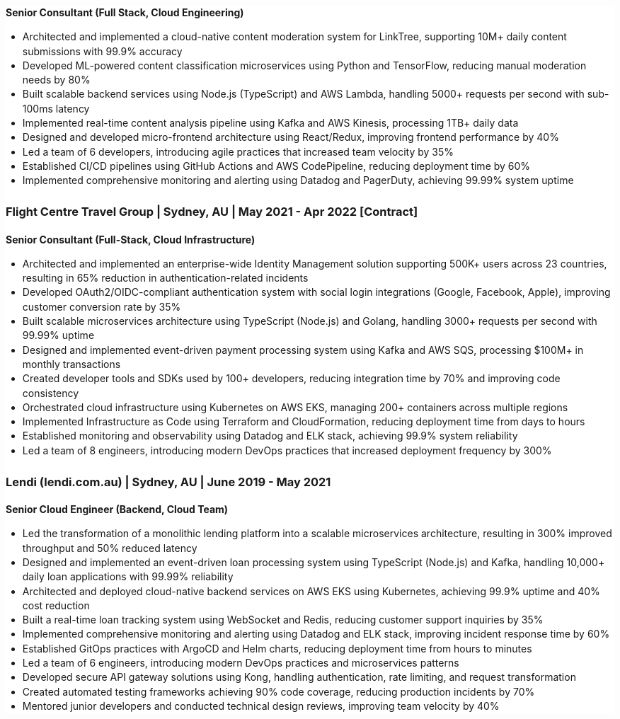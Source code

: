 **Senior Consultant (Full Stack, Cloud Engineering)**

- Architected and implemented a cloud-native content moderation system for LinkTree, supporting 10M+ daily content submissions with 99.9% accuracy
- Developed ML-powered content classification microservices using Python and TensorFlow, reducing manual moderation needs by 80%
- Built scalable backend services using Node.js (TypeScript) and AWS Lambda, handling 5000+ requests per second with sub-100ms latency
- Implemented real-time content analysis pipeline using Kafka and AWS Kinesis, processing 1TB+ daily data
- Designed and developed micro-frontend architecture using React/Redux, improving frontend performance by 40%
- Led a team of 6 developers, introducing agile practices that increased team velocity by 35%
- Established CI/CD pipelines using GitHub Actions and AWS CodePipeline, reducing deployment time by 60%
- Implemented comprehensive monitoring and alerting using Datadog and PagerDuty, achieving 99.99% system uptime

### Flight Centre Travel Group | Sydney, AU | May 2021 - Apr 2022 [Contract]

**Senior Consultant (Full-Stack, Cloud Infrastructure)**

- Architected and implemented an enterprise-wide Identity Management solution supporting 500K+ users across 23 countries, resulting in 65% reduction in authentication-related incidents
- Developed OAuth2/OIDC-compliant authentication system with social login integrations (Google, Facebook, Apple), improving customer conversion rate by 35%
- Built scalable microservices architecture using TypeScript (Node.js) and Golang, handling 3000+ requests per second with 99.99% uptime
- Designed and implemented event-driven payment processing system using Kafka and AWS SQS, processing $100M+ in monthly transactions
- Created developer tools and SDKs used by 100+ developers, reducing integration time by 70% and improving code consistency
- Orchestrated cloud infrastructure using Kubernetes on AWS EKS, managing 200+ containers across multiple regions
- Implemented Infrastructure as Code using Terraform and CloudFormation, reducing deployment time from days to hours
- Established monitoring and observability using Datadog and ELK stack, achieving 99.9% system reliability
- Led a team of 8 engineers, introducing modern DevOps practices that increased deployment frequency by 300%

### Lendi (lendi.com.au) | Sydney, AU | June 2019 - May 2021

**Senior Cloud Engineer (Backend, Cloud Team)**

- Led the transformation of a monolithic lending platform into a scalable microservices architecture, resulting in 300% improved throughput and 50% reduced latency
- Designed and implemented an event-driven loan processing system using TypeScript (Node.js) and Kafka, handling 10,000+ daily loan applications with 99.99% reliability
- Architected and deployed cloud-native backend services on AWS EKS using Kubernetes, achieving 99.9% uptime and 40% cost reduction
- Built a real-time loan tracking system using WebSocket and Redis, reducing customer support inquiries by 35%
- Implemented comprehensive monitoring and alerting using Datadog and ELK stack, improving incident response time by 60%
- Established GitOps practices with ArgoCD and Helm charts, reducing deployment time from hours to minutes
- Led a team of 6 engineers, introducing modern DevOps practices and microservices patterns
- Developed secure API gateway solutions using Kong, handling authentication, rate limiting, and request transformation
- Created automated testing frameworks achieving 90% code coverage, reducing production incidents by 70%
- Mentored junior developers and conducted technical design reviews, improving team velocity by 40%

